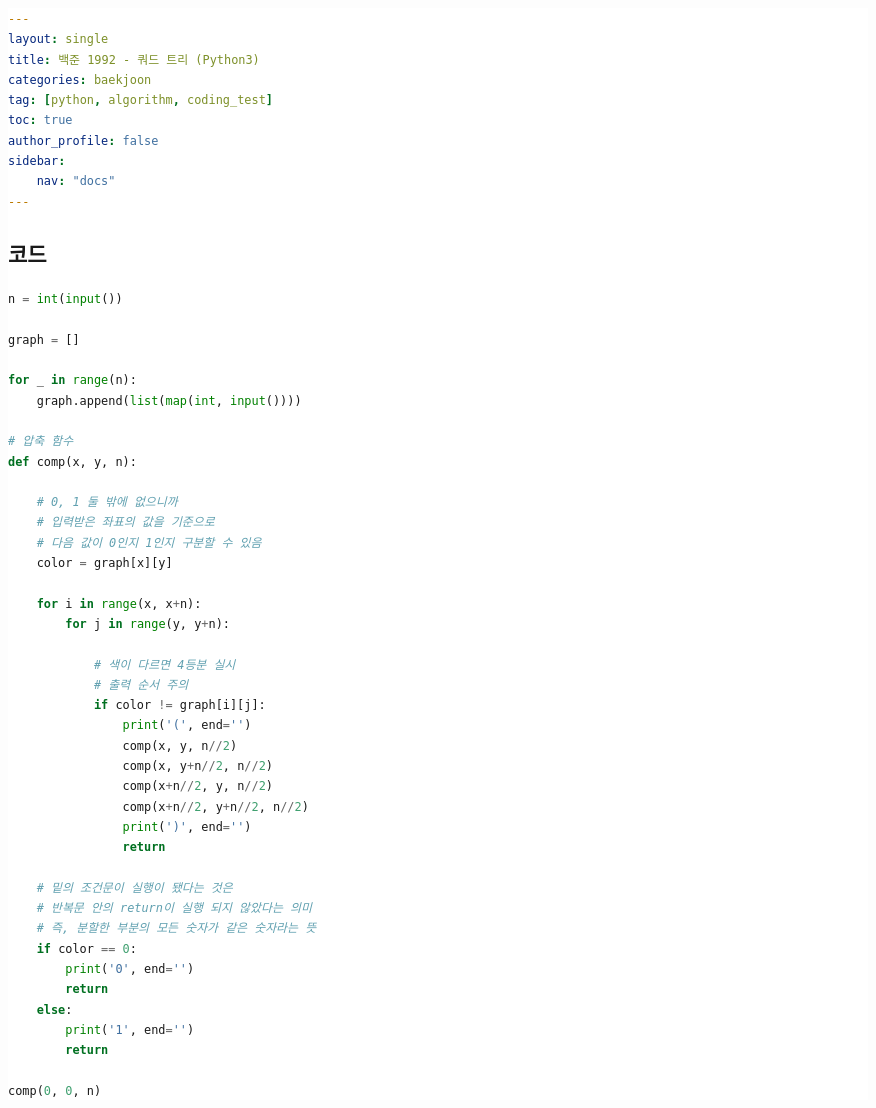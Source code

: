 ```yaml
---
layout: single
title: 백준 1992 - 쿼드 트리 (Python3)
categories: baekjoon
tag: [python, algorithm, coding_test]
toc: true 
author_profile: false
sidebar:
    nav: "docs"
---
```


## 코드

```python
n = int(input())

graph = []

for _ in range(n):
    graph.append(list(map(int, input())))

# 압축 함수
def comp(x, y, n):
    
    # 0, 1 둘 밖에 없으니까 
    # 입력받은 좌표의 값을 기준으로
    # 다음 값이 0인지 1인지 구분할 수 있음
    color = graph[x][y]
    
    for i in range(x, x+n):
        for j in range(y, y+n):
            
            # 색이 다르면 4등분 실시
            # 출력 순서 주의
            if color != graph[i][j]:
                print('(', end='')
                comp(x, y, n//2)
                comp(x, y+n//2, n//2)
                comp(x+n//2, y, n//2)
                comp(x+n//2, y+n//2, n//2)
                print(')', end='')
                return
    
    # 밑의 조건문이 실행이 됐다는 것은
    # 반복문 안의 return이 실행 되지 않았다는 의미
    # 즉, 분할한 부분의 모든 숫자가 같은 숫자라는 뜻
    if color == 0:
        print('0', end='')
        return
    else:
        print('1', end='')
        return
    
comp(0, 0, n)        
```
